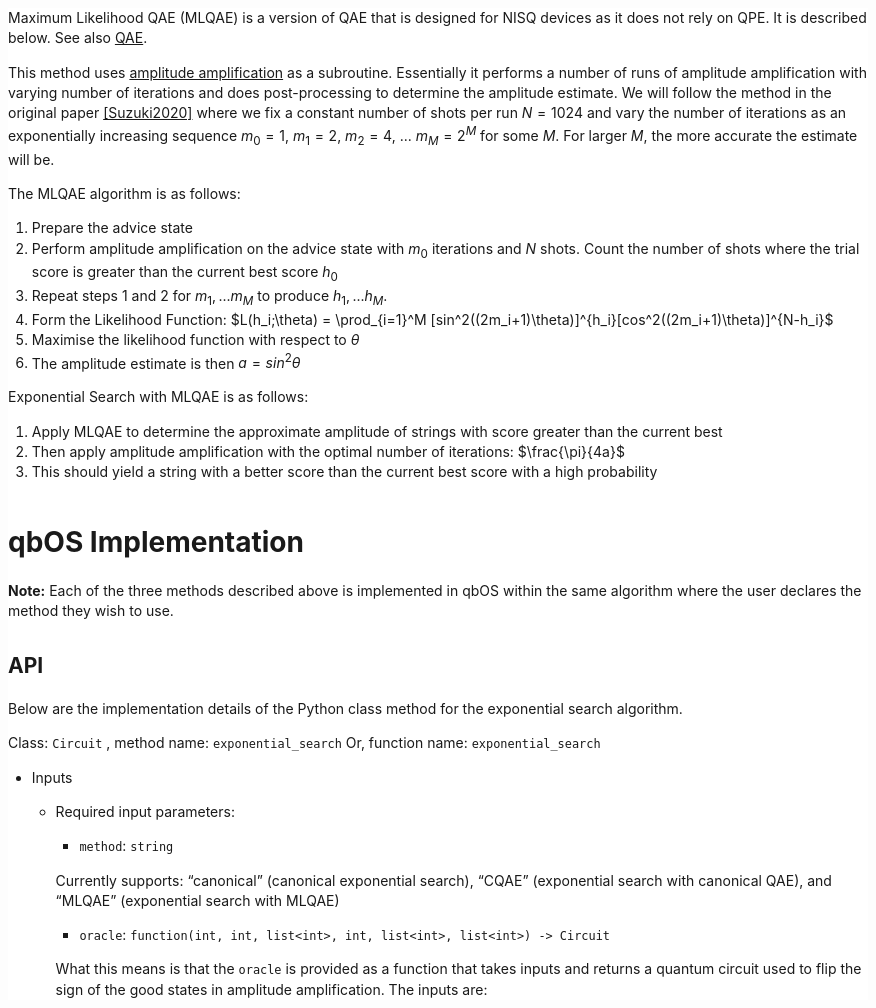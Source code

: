 Maximum Likelihood QAE (MLQAE) is a version of QAE that is designed for NISQ devices as it does not rely on QPE. It is described below. See also [QAE](https://www.notion.so/Quantum-Amplitude-Estimation-45d88c0480a949d38ccd80130094016d).

This method uses [amplitude amplification](https://www.notion.so/Grover-s-Search-Algorithm-4f4d479e09904b59b7214a9d134f037c) as a subroutine. Essentially it performs a number of runs of amplitude amplification with varying number of iterations and does post-processing to determine the amplitude estimate. We will follow the method in the original paper [[Suzuki2020]](https://arxiv.org/pdf/1904.10246.pdf) where we fix a constant number of shots per run $`N = 1024`$ and vary the number of iterations as an exponentially increasing sequence $`m_0 = 1`$, $`m_1 = 2`$, $`m_2 = 4`$, ... $`m_M = 2^M`$ for some $`M.`$  For larger $`M`$, the more accurate the estimate will be. 

The MLQAE algorithm is as follows:

1. Prepare the advice state
2. Perform amplitude amplification on the advice state with $`m_0`$ iterations and $`N`$ shots. Count the number of shots where the trial score is greater than the current best score $`h_0`$
3. Repeat steps 1 and 2 for $`m_1,...m_M`$ to produce $`h_1,...h_M`$. 
4. Form the Likelihood Function:
$`L(h_i;\theta) = \prod_{i=1}^M [sin^2((2m_i+1)\theta)]^{h_i}[cos^2((2m_i+1)\theta)]^{N-h_i}`$
5. Maximise the likelihood function with respect to $`\theta`$
6. The amplitude estimate is then $`a = sin^2\theta`$

Exponential Search with MLQAE is as follows:

1. Apply MLQAE to determine the approximate amplitude of strings with score greater than the current best
2. Then apply amplitude amplification with the optimal number of iterations: $`\frac{\pi}{4a}`$
3. This should yield a string with a better score than the current best score with a high probability

# qbOS Implementation

**Note:** Each of the three methods described above is implemented in qbOS within the same algorithm where the user declares the method they wish to use. 

## API

Below are the implementation details of the Python class method for the exponential search algorithm. 

Class: `Circuit` , method name: `exponential_search`
Or, function name: `exponential_search`

- Inputs
    - Required input parameters:
        - `method`: `string`
        
        Currently supports: “canonical” (canonical exponential search), “CQAE” (exponential search with canonical QAE), and “MLQAE” (exponential search with MLQAE)
        
        - `oracle`: `function(int, int, list<int>, int, list<int>, list<int>) -> Circuit`
        
        What this means is that the `oracle` is provided as a function that takes inputs and returns a quantum circuit used to flip the sign of the good states in amplitude amplification. The inputs are:
        